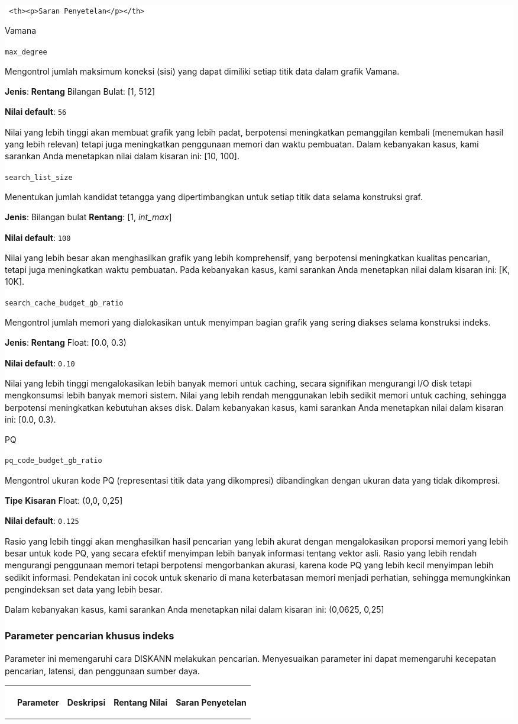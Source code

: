      <th><p>Saran Penyetelan</p></th>
   </tr>
   <tr>
     <td><p>Vamana</p></td>
     <td><p><code translate="no">max_degree</code></p></td>
     <td><p>Mengontrol jumlah maksimum koneksi (sisi) yang dapat dimiliki setiap titik data dalam grafik Vamana.</p></td>
     <td><p><strong>Jenis</strong>: <strong>Rentang</strong> Bilangan Bulat: [1, 512]</p>
<p><strong>Nilai default</strong>: <code translate="no">56</code></p></td>
     <td><p>Nilai yang lebih tinggi akan membuat grafik yang lebih padat, berpotensi meningkatkan pemanggilan kembali (menemukan hasil yang lebih relevan) tetapi juga meningkatkan penggunaan memori dan waktu pembuatan. 
 Dalam kebanyakan kasus, kami sarankan Anda menetapkan nilai dalam kisaran ini: [10, 100].</p></td>
   </tr>
   <tr>
     <td></td>
     <td><p><code translate="no">search_list_size</code></p></td>
     <td><p>Menentukan jumlah kandidat tetangga yang dipertimbangkan untuk setiap titik data selama konstruksi graf.</p></td>
     <td><p><strong>Jenis</strong>: Bilangan bulat <strong>Rentang</strong>: [1, <em>int_max</em>]</p>
<p><strong>Nilai default</strong>: <code translate="no">100</code></p></td>
     <td><p>Nilai yang lebih besar akan menghasilkan grafik yang lebih komprehensif, yang berpotensi meningkatkan kualitas pencarian, tetapi juga meningkatkan waktu pembuatan. 
 Pada kebanyakan kasus, kami sarankan Anda menetapkan nilai dalam kisaran ini: [K, 10K].</p></td>
   </tr>
   <tr>
     <td></td>
     <td><p><code translate="no">search_cache_budget_gb_ratio</code></p></td>
     <td><p>Mengontrol jumlah memori yang dialokasikan untuk menyimpan bagian grafik yang sering diakses selama konstruksi indeks.</p></td>
     <td><p><strong>Jenis</strong>: <strong>Rentang</strong> Float: [0.0, 0.3)</p>
<p><strong>Nilai default</strong>: <code translate="no">0.10</code></p></td>
     <td><p>Nilai yang lebih tinggi mengalokasikan lebih banyak memori untuk caching, secara signifikan mengurangi I/O disk tetapi mengkonsumsi lebih banyak memori sistem. Nilai yang lebih rendah menggunakan lebih sedikit memori untuk caching, sehingga berpotensi meningkatkan kebutuhan akses disk. Dalam kebanyakan kasus, kami sarankan Anda menetapkan nilai dalam kisaran ini: [0.0, 0.3).</p></td>
   </tr>
   <tr>
     <td><p>PQ</p></td>
     <td><p><code translate="no">pq_code_budget_gb_ratio</code></p></td>
     <td><p>Mengontrol ukuran kode PQ (representasi titik data yang dikompresi) dibandingkan dengan ukuran data yang tidak dikompresi.</p></td>
     <td><p><strong>Tipe</strong> <strong>Kisaran</strong> Float: (0,0, 0,25]</p>
<p><strong>Nilai default</strong>: <code translate="no">0.125</code></p></td>
     <td><p>Rasio yang lebih tinggi akan menghasilkan hasil pencarian yang lebih akurat dengan mengalokasikan proporsi memori yang lebih besar untuk kode PQ, yang secara efektif menyimpan lebih banyak informasi tentang vektor asli. Rasio yang lebih rendah mengurangi penggunaan memori tetapi berpotensi mengorbankan akurasi, karena kode PQ yang lebih kecil menyimpan lebih sedikit informasi. Pendekatan ini cocok untuk skenario di mana keterbatasan memori menjadi perhatian, sehingga memungkinkan pengindeksan set data yang lebih besar.</p>
<p>Dalam kebanyakan kasus, kami sarankan Anda menetapkan nilai dalam kisaran ini: (0,0625, 0,25]</p></td>
   </tr>
</table>
<h3 id="Index-specific-search-params" class="common-anchor-header">Parameter pencarian khusus indeks</h3><p>Parameter ini memengaruhi cara DISKANN melakukan pencarian. Menyesuaikan parameter ini dapat memengaruhi kecepatan pencarian, latensi, dan penggunaan sumber daya.</p>
<table>
   <tr>
     <th></th>
     <th><p>Parameter</p></th>
     <th><p>Deskripsi</p></th>
     <th><p>Rentang Nilai</p></th>
     <th><p>Saran Penyetelan</p></th>